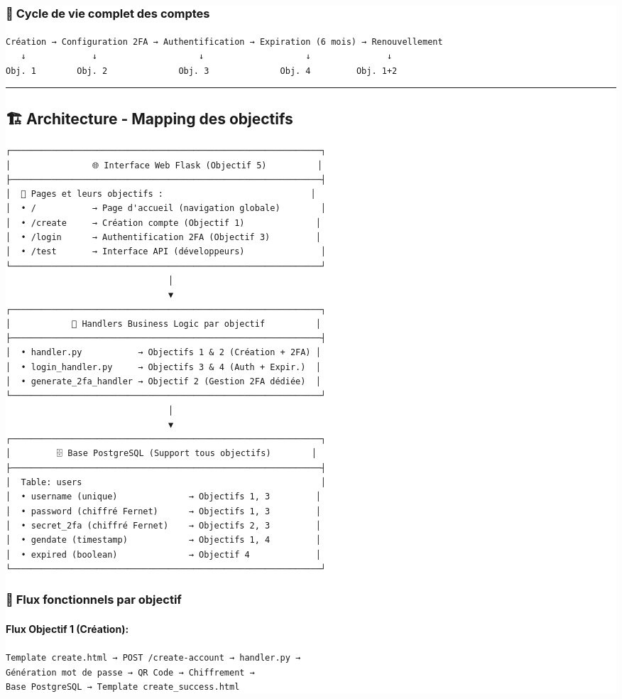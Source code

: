 ### 🔄 **Cycle de vie complet des comptes**
```
Création → Configuration 2FA → Authentification → Expiration (6 mois) → Renouvellement
   ↓             ↓                    ↓                    ↓               ↓
Obj. 1        Obj. 2              Obj. 3              Obj. 4         Obj. 1+2
```

---

## 🏗️ **Architecture - Mapping des objectifs**

```
┌─────────────────────────────────────────────────────────────┐
│                🌐 Interface Web Flask (Objectif 5)          │
├─────────────────────────────────────────────────────────────┤
│  📱 Pages et leurs objectifs :                             │
│  • /           → Page d'accueil (navigation globale)        │
│  • /create     → Création compte (Objectif 1)              │
│  • /login      → Authentification 2FA (Objectif 3)         │
│  • /test       → Interface API (développeurs)               │
└─────────────────────────────────────────────────────────────┘
                                │
                                ▼
┌─────────────────────────────────────────────────────────────┐
│            🔧 Handlers Business Logic par objectif          │
├─────────────────────────────────────────────────────────────┤
│  • handler.py           → Objectifs 1 & 2 (Création + 2FA) │
│  • login_handler.py     → Objectifs 3 & 4 (Auth + Expir.)  │
│  • generate_2fa_handler → Objectif 2 (Gestion 2FA dédiée)  │
└─────────────────────────────────────────────────────────────┘
                                │
                                ▼
┌─────────────────────────────────────────────────────────────┐
│         🗄️ Base PostgreSQL (Support tous objectifs)        │
├─────────────────────────────────────────────────────────────┤
│  Table: users                                               │
│  • username (unique)              → Objectifs 1, 3         │
│  • password (chiffré Fernet)      → Objectifs 1, 3         │
│  • secret_2fa (chiffré Fernet)    → Objectifs 2, 3         │
│  • gendate (timestamp)            → Objectifs 1, 4         │
│  • expired (boolean)              → Objectif 4             │
└─────────────────────────────────────────────────────────────┘
```

### 🔗 **Flux fonctionnels par objectif**

#### **Flux Objectif 1 (Création):**
```
Template create.html → POST /create-account → handler.py → 
Génération mot de passe → QR Code → Chiffrement → 
Base PostgreSQL → Template create_success.html
```
